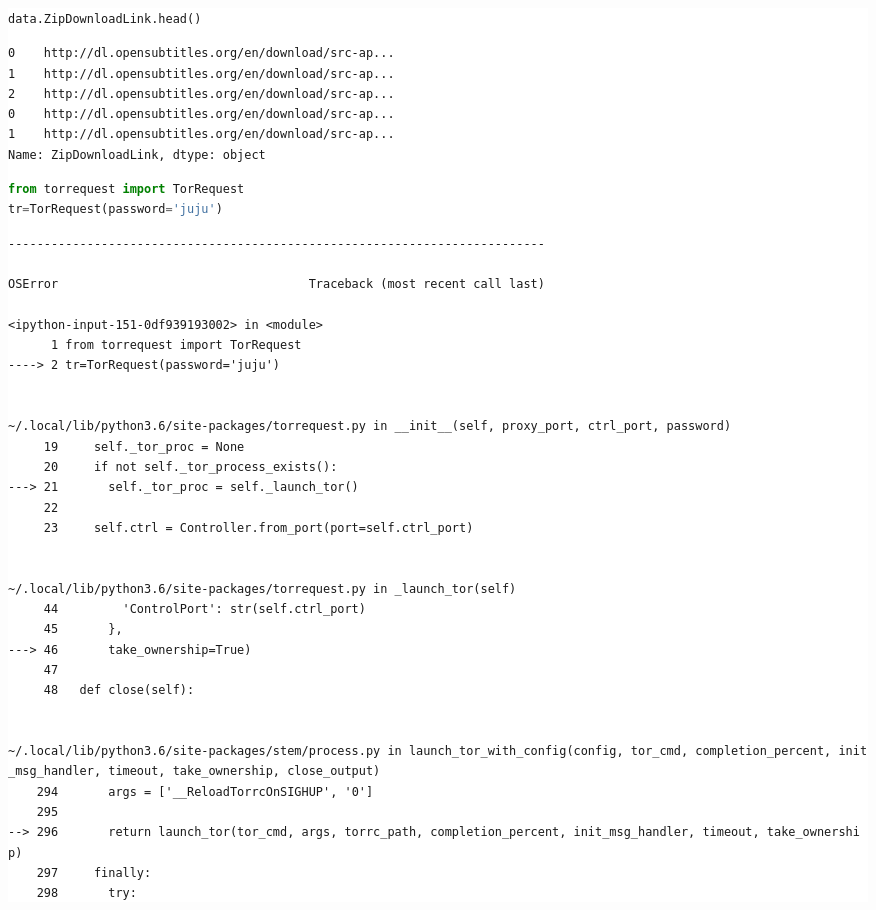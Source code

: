 


```python
data.ZipDownloadLink.head()
```




    0    http://dl.opensubtitles.org/en/download/src-ap...
    1    http://dl.opensubtitles.org/en/download/src-ap...
    2    http://dl.opensubtitles.org/en/download/src-ap...
    0    http://dl.opensubtitles.org/en/download/src-ap...
    1    http://dl.opensubtitles.org/en/download/src-ap...
    Name: ZipDownloadLink, dtype: object




```python
from torrequest import TorRequest
tr=TorRequest(password='juju')

```


    ---------------------------------------------------------------------------

    OSError                                   Traceback (most recent call last)

    <ipython-input-151-0df939193002> in <module>
          1 from torrequest import TorRequest
    ----> 2 tr=TorRequest(password='juju')
    

    ~/.local/lib/python3.6/site-packages/torrequest.py in __init__(self, proxy_port, ctrl_port, password)
         19     self._tor_proc = None
         20     if not self._tor_process_exists():
    ---> 21       self._tor_proc = self._launch_tor()
         22 
         23     self.ctrl = Controller.from_port(port=self.ctrl_port)


    ~/.local/lib/python3.6/site-packages/torrequest.py in _launch_tor(self)
         44         'ControlPort': str(self.ctrl_port)
         45       },
    ---> 46       take_ownership=True)
         47 
         48   def close(self):


    ~/.local/lib/python3.6/site-packages/stem/process.py in launch_tor_with_config(config, tor_cmd, completion_percent, init_msg_handler, timeout, take_ownership, close_output)
        294       args = ['__ReloadTorrcOnSIGHUP', '0']
        295 
    --> 296       return launch_tor(tor_cmd, args, torrc_path, completion_percent, init_msg_handler, timeout, take_ownership)
        297     finally:
        298       try:
